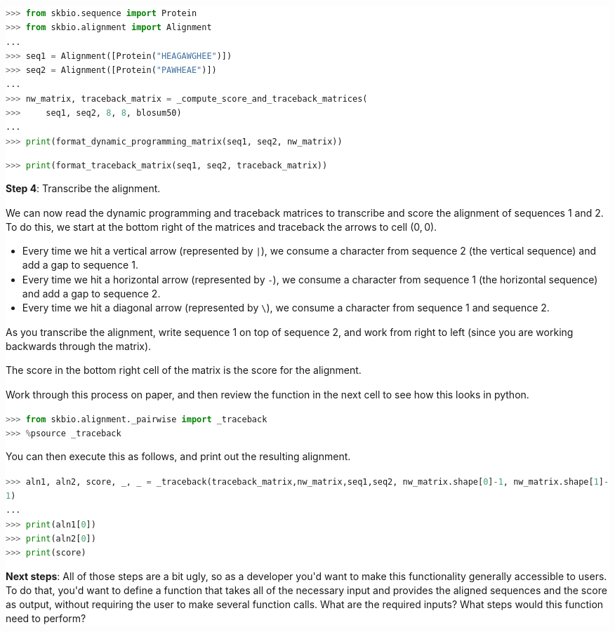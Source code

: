 ```python
>>> from skbio.sequence import Protein
>>> from skbio.alignment import Alignment
...
>>> seq1 = Alignment([Protein("HEAGAWGHEE")])
>>> seq2 = Alignment([Protein("PAWHEAE")])
...
>>> nw_matrix, traceback_matrix = _compute_score_and_traceback_matrices(
>>>     seq1, seq2, 8, 8, blosum50)
...
>>> print(format_dynamic_programming_matrix(seq1, seq2, nw_matrix))
```

```python
>>> print(format_traceback_matrix(seq1, seq2, traceback_matrix))
```

**Step 4**: Transcribe the alignment.

We can now read the dynamic programming and traceback matrices to transcribe and score the alignment of sequences 1 and 2. To do this, we start at the bottom right of the matrices and traceback the arrows to cell $(0, 0)$.  

* Every time we hit a vertical arrow (represented by `|`), we consume a character from sequence 2 (the vertical sequence) and add a gap to sequence 1.
* Every time we hit a horizontal arrow (represented by `-`), we consume a character from sequence 1 (the horizontal sequence) and add a gap to sequence 2.
* Every time we hit a diagonal arrow (represented by `\`), we consume a character from sequence 1 and sequence 2.

As you transcribe the alignment, write sequence 1 on top of sequence 2, and work from right to left (since you are working backwards through the matrix).

The score in the bottom right cell of the matrix is the score for the alignment.

Work through this process on paper, and then review the function in the next cell to see how this looks in python.

```python
>>> from skbio.alignment._pairwise import _traceback
>>> %psource _traceback
```

You can then execute this as follows, and print out the resulting alignment.

```python
>>> aln1, aln2, score, _, _ = _traceback(traceback_matrix,nw_matrix,seq1,seq2, nw_matrix.shape[0]-1, nw_matrix.shape[1]-1)
...
>>> print(aln1[0])
>>> print(aln2[0])
>>> print(score)
```

**Next steps**: All of those steps are a bit ugly, so as a developer you'd want to make this functionality generally accessible to users. To do that, you'd want to define a function that takes all of the necessary input and provides the aligned sequences and the score as output, without requiring the user to make several function calls. What are the required inputs? What steps would this function need to perform?
